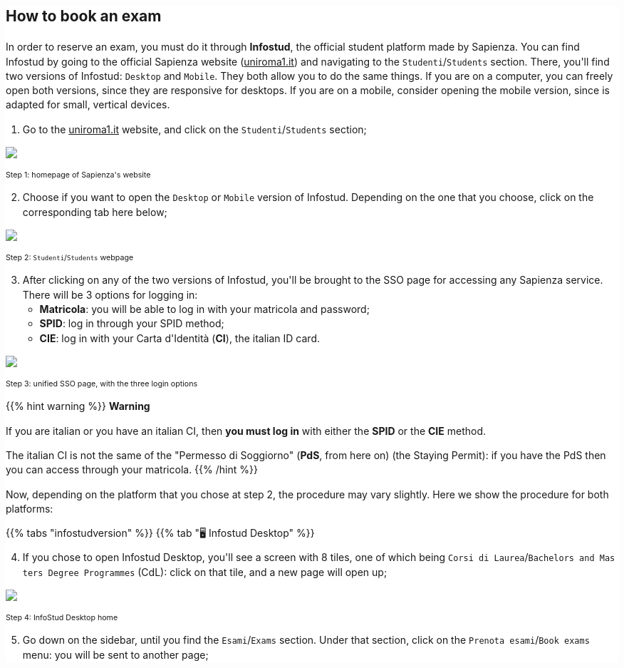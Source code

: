 ## How to book an exam

In order to reserve an exam, you must do it through **Infostud**, the official student platform made by Sapienza. You can find Infostud by going to the official Sapienza website ([uniroma1.it](https://www.uniroma1.it)) and navigating to the `Studenti`/`Students` section. There, you'll find two versions of Infostud: `Desktop` and `Mobile`. They both allow you to do the same things. If you are on a computer, you can freely open both versions, since they are responsive for desktops. If you are on a mobile, consider opening the mobile version, since is adapted for small, vertical devices.

1. Go to the [uniroma1.it](https://www.uniroma1.it) website, and click on the `Studenti`/`Students` section;

<img src="https://i.imgur.com/5d9TxZN.png">
<p style="font-size: 8pt">Step 1: homepage of Sapienza's website</p>

2. Choose if you want to open the `Desktop` or `Mobile` version of Infostud. Depending on the one that you choose, click on the corresponding tab here below;

<img src="https://i.imgur.com/kcmhsej.png">
<p style="font-size: 8pt">Step 2: <code>Studenti</code>/<code>Students</code> webpage</p>

3. After clicking on any of the two versions of Infostud, you'll be brought to the SSO page for accessing any Sapienza service. There will be 3 options for logging in:
    - **Matricola**: you will be able to log in with your matricola and password;
    - **SPID**: log in through your SPID method;
    - **CIE**: log in with your Carta d'Identità (**CI**), the italian ID card.

<img src="https://i.imgur.com/JB10ioP.png">
<p style="font-size: 8pt">Step 3: unified SSO page, with the three login options</p>

{{% hint warning %}}
<i class="fa-solid fa-triangle-exclamation" style="color: #FFD43B;"></i> **Warning**

If you are italian or you have an italian CI, then **you must log in** with either the **SPID** or the **CIE** method.

The italian CI is not the same of the "Permesso di Soggiorno" (**PdS**, from here on) (the Staying Permit): if you have the PdS then you can access through your matricola.
{{% /hint %}}

Now, depending on the platform that you chose at step 2, the procedure may vary slightly. Here we show the procedure for both platforms:

{{% tabs "infostudversion" %}}
{{% tab "🖥 Infostud Desktop" %}}

4. If you chose to open Infostud Desktop, you'll see a screen with 8 tiles, one of which being `Corsi di Laurea`/`Bachelors and Masters Degree Programmes` (CdL): click on that tile, and a new page will open up;

<img src="https://i.imgur.com/ihPbgXF.png">
<p style="font-size: 8pt">Step 4: InfoStud Desktop home</p>

5. Go down on the sidebar, until you find the `Esami`/`Exams` section. Under that section, click on the `Prenota esami`/`Book exams` menu: you will be sent to another page;
